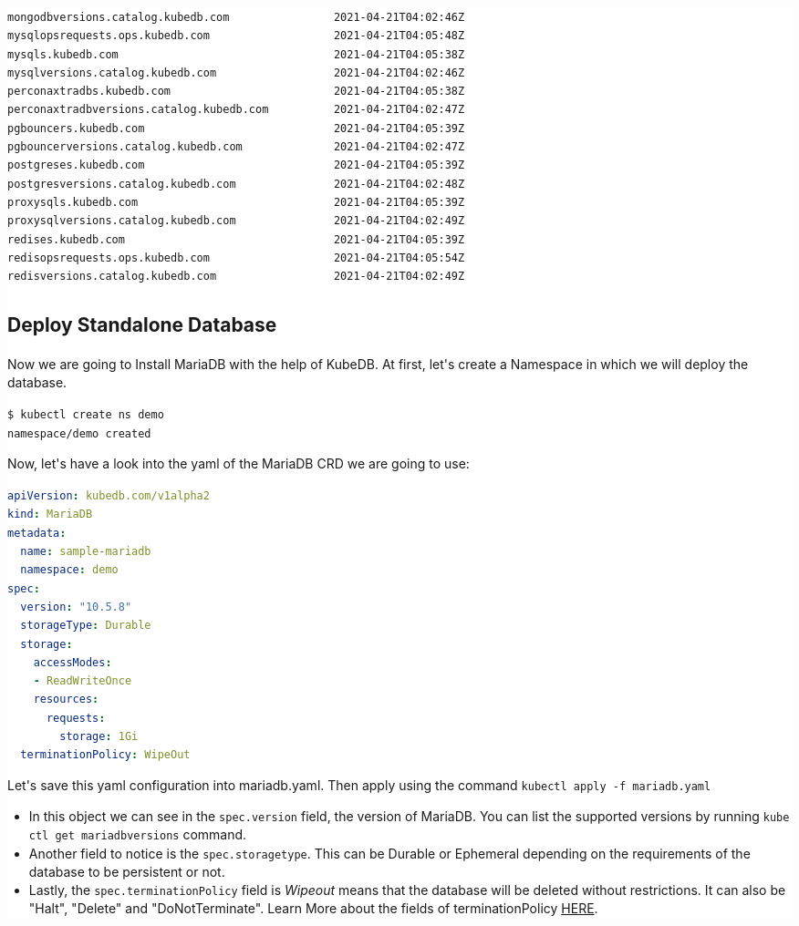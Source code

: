 ```bash
mongodbversions.catalog.kubedb.com                2021-04-21T04:02:46Z
mysqlopsrequests.ops.kubedb.com                   2021-04-21T04:05:48Z
mysqls.kubedb.com                                 2021-04-21T04:05:38Z
mysqlversions.catalog.kubedb.com                  2021-04-21T04:02:46Z
perconaxtradbs.kubedb.com                         2021-04-21T04:05:38Z
perconaxtradbversions.catalog.kubedb.com          2021-04-21T04:02:47Z
pgbouncers.kubedb.com                             2021-04-21T04:05:39Z
pgbouncerversions.catalog.kubedb.com              2021-04-21T04:02:47Z
postgreses.kubedb.com                             2021-04-21T04:05:39Z
postgresversions.catalog.kubedb.com               2021-04-21T04:02:48Z
proxysqls.kubedb.com                              2021-04-21T04:05:39Z
proxysqlversions.catalog.kubedb.com               2021-04-21T04:02:49Z
redises.kubedb.com                                2021-04-21T04:05:39Z
redisopsrequests.ops.kubedb.com                   2021-04-21T04:05:54Z
redisversions.catalog.kubedb.com                  2021-04-21T04:02:49Z
```

## Deploy Standalone Database

Now we are going to Install MariaDB with the help of KubeDB.
At first, let's create a Namespace in which we will deploy the database.

```bash
$ kubectl create ns demo
namespace/demo created
```

Now, let's have a look into the yaml of the MariaDB CRD we are going to use:

```yaml
apiVersion: kubedb.com/v1alpha2
kind: MariaDB
metadata:
  name: sample-mariadb
  namespace: demo
spec:
  version: "10.5.8"
  storageType: Durable
  storage:
    accessModes:
    - ReadWriteOnce
    resources:
      requests:
        storage: 1Gi
  terminationPolicy: WipeOut
```

Let's save this yaml configuration into mariadb.yaml. Then apply using the command
`kubectl apply -f mariadb.yaml`

* In this object we can see in the `spec.version` field, the version of MariaDB. You can list the supported versions by running `kubectl get mariadbversions` command.
* Another field to notice is the `spec.storagetype`. This can be Durable or Ephemeral depending on the requirements of the database to be persistent or not.
* Lastly, the `spec.terminationPolicy` field is *Wipeout* means that the database will be deleted without restrictions. It can also be "Halt", "Delete" and "DoNotTerminate". Learn More about the fields of terminationPolicy [HERE](https://kubedb.com/docs/v2021.04.16/guides/mariadb/concepts/mariadb/#specterminationpolicy).
